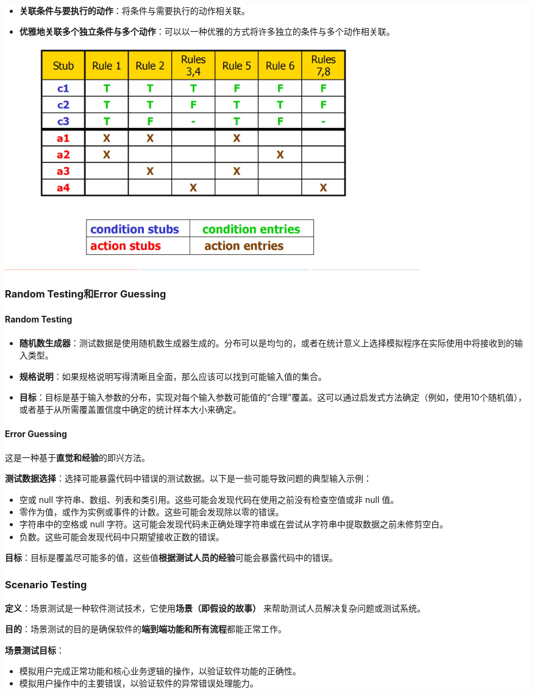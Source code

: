 - **关联条件与要执行的动作**：将条件与需要执行的动作相关联。
  
- **优雅地关联多个独立条件与多个动作**：可以以一种优雅的方式将许多独立的条件与多个动作相关联。

![](assets/review/file-20250428005749033.png)

### Random Testing和Error Guessing

#### Random Testing

- **随机数生成器**：测试数据是使用随机数生成器生成的。分布可以是均匀的，或者在统计意义上选择模拟程序在实际使用中将接收到的输入类型。

- **规格说明**：如果规格说明写得清晰且全面，那么应该可以找到可能输入值的集合。

- **目标**：目标是基于输入参数的分布，实现对每个输入参数可能值的“合理”覆盖。这可以通过启发式方法确定（例如，使用10个随机值），或者基于从所需覆盖置信度中确定的统计样本大小来确定。

#### Error Guessing

这是一种基于**直觉和经验**的即兴方法。

**测试数据选择**：选择可能暴露代码中错误的测试数据。以下是一些可能导致问题的典型输入示例：

  - 空或 null 字符串、数组、列表和类引用。这些可能会发现代码在使用之前没有检查空值或非 null 值。
  - 零作为值，或作为实例或事件的计数。这些可能会发现除以零的错误。
  - 字符串中的空格或 null 字符。这可能会发现代码未正确处理字符串或在尝试从字符串中提取数据之前未修剪空白。
  - 负数。这些可能会发现代码中只期望接收正数的错误。

**目标**：目标是覆盖尽可能多的值，这些值**根据测试人员的经验**可能会暴露代码中的错误。

### Scenario Testing

**定义**：场景测试是一种软件测试技术，它使用**场景（即假设的故事）** 来帮助测试人员解决复杂问题或测试系统。

**目的**：场景测试的目的是确保软件的**端到端功能和所有流程**都能正常工作。

**场景测试目标**：
- 模拟用户完成正常功能和核心业务逻辑的操作，以验证软件功能的正确性。
- 模拟用户操作中的主要错误，以验证软件的异常错误处理能力。
